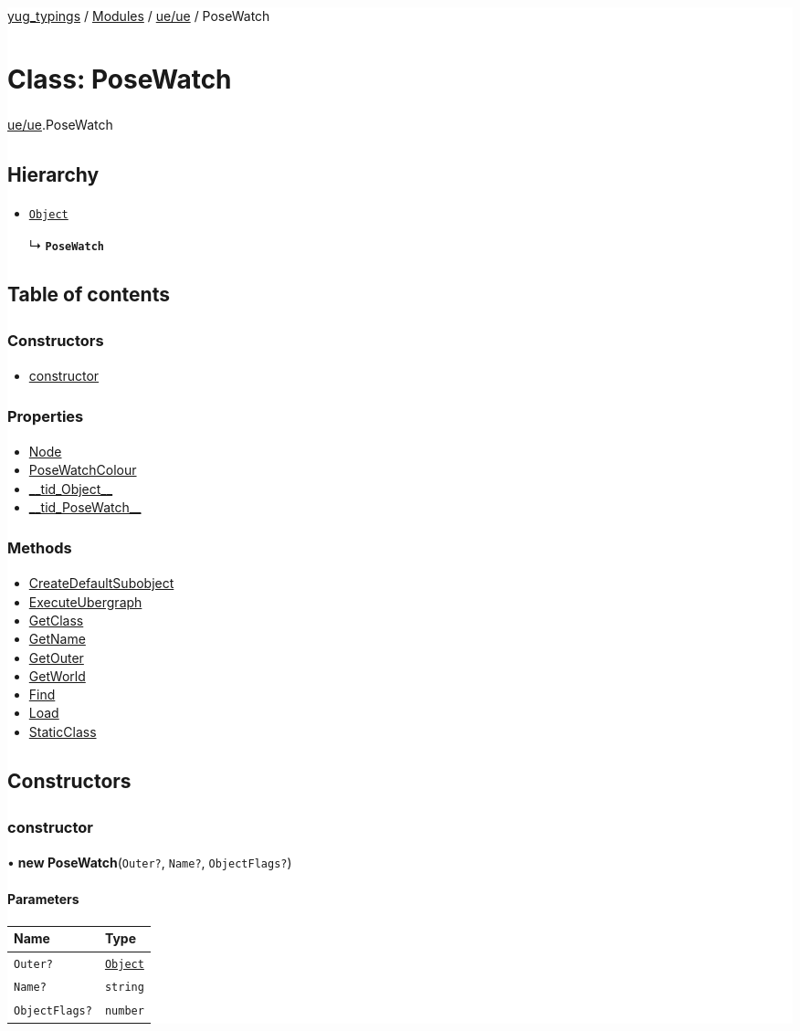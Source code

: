 [yug_typings](../README.md) / [Modules](../modules.md) / [ue/ue](../modules/ue_ue.md) / PoseWatch

# Class: PoseWatch

[ue/ue](../modules/ue_ue.md).PoseWatch

## Hierarchy

- [`Object`](ue_ue.Object.md)

  ↳ **`PoseWatch`**

## Table of contents

### Constructors

- [constructor](ue_ue.PoseWatch.md#constructor)

### Properties

- [Node](ue_ue.PoseWatch.md#node)
- [PoseWatchColour](ue_ue.PoseWatch.md#posewatchcolour)
- [\_\_tid\_Object\_\_](ue_ue.PoseWatch.md#__tid_object__)
- [\_\_tid\_PoseWatch\_\_](ue_ue.PoseWatch.md#__tid_posewatch__)

### Methods

- [CreateDefaultSubobject](ue_ue.PoseWatch.md#createdefaultsubobject)
- [ExecuteUbergraph](ue_ue.PoseWatch.md#executeubergraph)
- [GetClass](ue_ue.PoseWatch.md#getclass)
- [GetName](ue_ue.PoseWatch.md#getname)
- [GetOuter](ue_ue.PoseWatch.md#getouter)
- [GetWorld](ue_ue.PoseWatch.md#getworld)
- [Find](ue_ue.PoseWatch.md#find)
- [Load](ue_ue.PoseWatch.md#load)
- [StaticClass](ue_ue.PoseWatch.md#staticclass)

## Constructors

### constructor

• **new PoseWatch**(`Outer?`, `Name?`, `ObjectFlags?`)

#### Parameters

| Name | Type |
| :------ | :------ |
| `Outer?` | [`Object`](ue_ue.Object.md) |
| `Name?` | `string` |
| `ObjectFlags?` | `number` |
